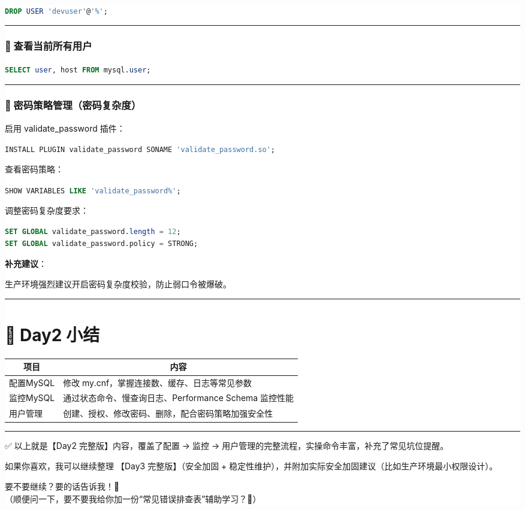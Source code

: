 ```sql
DROP USER 'devuser'@'%';
```

---

### 🔹 查看当前所有用户
```sql
SELECT user, host FROM mysql.user;
```

---

### 🔹 密码策略管理（密码复杂度）
启用 validate_password 插件：

```sql
INSTALL PLUGIN validate_password SONAME 'validate_password.so';
```

查看密码策略：

```sql
SHOW VARIABLES LIKE 'validate_password%';
```

调整密码复杂度要求：

```sql
SET GLOBAL validate_password.length = 12;
SET GLOBAL validate_password.policy = STRONG;
```

**补充建议**：

生产环境强烈建议开启密码复杂度校验，防止弱口令被爆破。

---

# 📖 Day2 小结
| 项目 | 内容 |
| --- | --- |
| 配置MySQL | 修改 my.cnf，掌握连接数、缓存、日志等常见参数 |
| 监控MySQL | 通过状态命令、慢查询日志、Performance Schema 监控性能 |
| 用户管理 | 创建、授权、修改密码、删除，配合密码策略加强安全性 |


---

✅ 以上就是【Day2 完整版】内容，覆盖了配置 → 监控 → 用户管理的完整流程，实操命令丰富，补充了常见坑位提醒。

如果你喜欢，我可以继续整理 【Day3 完整版】（安全加固 + 稳定性维护），并附加实际安全加固建议（比如生产环境最小权限设计）。

要不要继续？要的话告诉我！🚀  
（顺便问一下，要不要我给你加一份“常见错误排查表”辅助学习？🌟）
